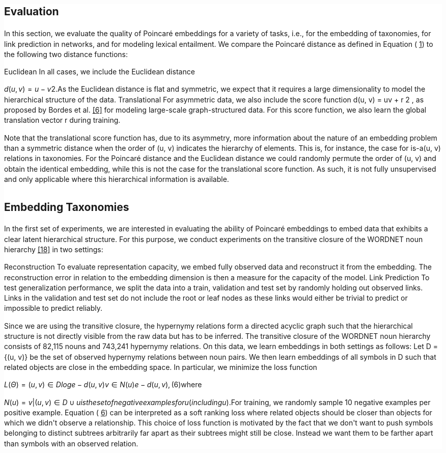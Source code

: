 
## Evaluation

In this section, we evaluate the quality of Poincaré embeddings for a variety of tasks, i.e., for the embedding of taxonomies, for link prediction in networks, and for modeling lexical entailment. We compare the Poincaré distance as defined in Equation ( [1](#formula_2)) to the following two distance functions:

Euclidean In all cases, we include the Euclidean distance

$d(u, v) = u -v 2 .$As the Euclidean distance is flat and symmetric, we expect that it requires a large dimensionality to model the hierarchical structure of the data. Translational For asymmetric data, we also include the score function d(u, v) = uv + r 2 , as proposed by Bordes et al. [[6]](#b5) for modeling large-scale graph-structured data. For this score function, we also learn the global translation vector r during training.

Note that the translational score function has, due to its asymmetry, more information about the nature of an embedding problem than a symmetric distance when the order of (u, v) indicates the hierarchy of elements. This is, for instance, the case for is-a(u, v) relations in taxonomies. For the Poincaré distance and the Euclidean distance we could randomly permute the order of (u, v) and obtain the identical embedding, while this is not the case for the translational score function. As such, it is not fully unsupervised and only applicable where this hierarchical information is available. 


## Embedding Taxonomies

In the first set of experiments, we are interested in evaluating the ability of Poincaré embeddings to embed data that exhibits a clear latent hierarchical structure. For this purpose, we conduct experiments on the transitive closure of the WORDNET noun hierarchy [[18]](#b17) in two settings:

Reconstruction To evaluate representation capacity, we embed fully observed data and reconstruct it from the embedding. The reconstruction error in relation to the embedding dimension is then a measure for the capacity of the model. Link Prediction To test generalization performance, we split the data into a train, validation and test set by randomly holding out observed links. Links in the validation and test set do not include the root or leaf nodes as these links would either be trivial to predict or impossible to predict reliably.

Since we are using the transitive closure, the hypernymy relations form a directed acyclic graph such that the hierarchical structure is not directly visible from the raw data but has to be inferred. The transitive closure of the WORDNET noun hierarchy consists of 82,115 nouns and 743,241 hypernymy relations. On this data, we learn embeddings in both settings as follows: Let D = {(u, v)} be the set of observed hypernymy relations between noun pairs. We then learn embeddings of all symbols in D such that related objects are close in the embedding space. In particular, we minimize the loss function

$L(Θ) = (u,v)∈D log e -d(u,v) v ∈N (u) e -d(u,v ) ,(6)$where

$N (u) = {v | (u, v) ∈ D} ∪ {u} is the set of negative examples for u (including u).$For training, we randomly sample 10 negative examples per positive example. Equation ( [6](#formula_11)) can be interpreted as a soft ranking loss where related objects should be closer than objects for which we didn't observe a relationship. This choice of loss function is motivated by the fact that we don't want to push symbols belonging to distinct subtrees arbitrarily far apart as their subtrees might still be close. Instead we want them to be farther apart than symbols with an observed relation.
